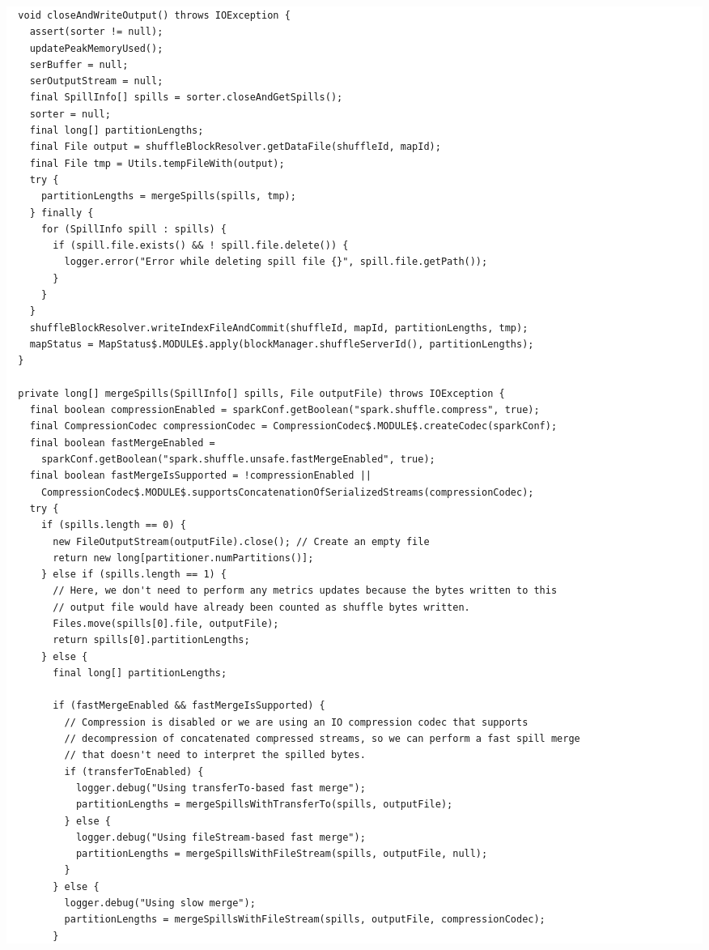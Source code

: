       void closeAndWriteOutput() throws IOException {
        assert(sorter != null);
        updatePeakMemoryUsed();
        serBuffer = null;
        serOutputStream = null;
        final SpillInfo[] spills = sorter.closeAndGetSpills();
        sorter = null;
        final long[] partitionLengths;
        final File output = shuffleBlockResolver.getDataFile(shuffleId, mapId);
        final File tmp = Utils.tempFileWith(output);
        try {
          partitionLengths = mergeSpills(spills, tmp);
        } finally {
          for (SpillInfo spill : spills) {
            if (spill.file.exists() && ! spill.file.delete()) {
              logger.error("Error while deleting spill file {}", spill.file.getPath());
            }
          }
        }
        shuffleBlockResolver.writeIndexFileAndCommit(shuffleId, mapId, partitionLengths, tmp);
        mapStatus = MapStatus$.MODULE$.apply(blockManager.shuffleServerId(), partitionLengths);
      }
      
      private long[] mergeSpills(SpillInfo[] spills, File outputFile) throws IOException {
        final boolean compressionEnabled = sparkConf.getBoolean("spark.shuffle.compress", true);
        final CompressionCodec compressionCodec = CompressionCodec$.MODULE$.createCodec(sparkConf);
        final boolean fastMergeEnabled =
          sparkConf.getBoolean("spark.shuffle.unsafe.fastMergeEnabled", true);
        final boolean fastMergeIsSupported = !compressionEnabled ||
          CompressionCodec$.MODULE$.supportsConcatenationOfSerializedStreams(compressionCodec);
        try {
          if (spills.length == 0) {
            new FileOutputStream(outputFile).close(); // Create an empty file
            return new long[partitioner.numPartitions()];
          } else if (spills.length == 1) {
            // Here, we don't need to perform any metrics updates because the bytes written to this
            // output file would have already been counted as shuffle bytes written.
            Files.move(spills[0].file, outputFile);
            return spills[0].partitionLengths;
          } else {
            final long[] partitionLengths;
            
            if (fastMergeEnabled && fastMergeIsSupported) {
              // Compression is disabled or we are using an IO compression codec that supports
              // decompression of concatenated compressed streams, so we can perform a fast spill merge
              // that doesn't need to interpret the spilled bytes.
              if (transferToEnabled) {
                logger.debug("Using transferTo-based fast merge");
                partitionLengths = mergeSpillsWithTransferTo(spills, outputFile);
              } else {
                logger.debug("Using fileStream-based fast merge");
                partitionLengths = mergeSpillsWithFileStream(spills, outputFile, null);
              }
            } else {
              logger.debug("Using slow merge");
              partitionLengths = mergeSpillsWithFileStream(spills, outputFile, compressionCodec);
            }
            